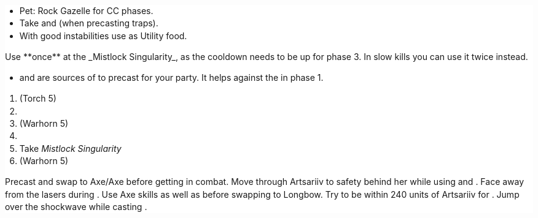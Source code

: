 </IdealRotation>
</Phase>

<Boss name="artsariiv" video="8bQUWBhMaHo" videoCreator="Jetrell" foodId="91805" utilityId="9443" healId="31914" utility1Id="12633" utility2Id="12491" utility3Id="12492" eliteId="45717" weapon1MainAffix="Berserker" weapon1MainType="Longbow" weapon1MainSigil1="Hydromancy" weapon1MainSigil2="Air" weapon1MainInfusion1Id="37131" weapon2MainType="Axe" weapon2MainAffix="Berserker" weapon2MainSigil1="Force" weapon2OffAffix="Berserker" weapon2OffType="Axe" weapon2OffSigil="Severance" weapon2OffInfusionId="37131">

- Pet: <Skill id="43636" disableText/> Rock Gazelle for CC phases.
- Take <Trait name="Oppressive Superiority"/> and <Trait name="Trappers Expertise"/> (when precasting traps).
- With good instabilities use <Item id="73191"/> as Utility food.

</Boss>

<Phase>
<CMInformation title="Precast">
<InformationBlock>
Use <Skill name="One Wolf Pack"/> **once** at the _Mistlock Singularity_, as the cooldown needs to be up for phase 3.
In slow kills you can use it twice instead.
</InformationBlock>
<InformationBlock title="Tips">

- <Skill name="Frost Spirit"/> and <Skill name="Spiritual Reprieve"/> are sources of <Boon name="Resistance"/> to precast for your party. It helps against the <Condition name="Weakness"/> in phase 1.

</InformationBlock>
</CMInformation>
<IdealRotation>

1.  <Skill name="Bonfire"/> (Torch 5)
2.  <Skill name="Frost Spirit"/>
3.  <Skill name="Call of the Wild"/> (Warhorn 5)
4.  <Skill name="One Wolf Pack"/>
5.  Take _Mistlock Singularity_
6.  <Skill name="Call of the Wild"/> (Warhorn 5)

</IdealRotation>
</Phase>

<Phase>
<CMInformation title="Phase 1 (100%-66%)">
<InformationBlock>
Precast <Skill name="Barrage"/> and swap to Axe/Axe before getting in combat.
Move through Artsariiv to safety behind her while using <Skill name="Splitblade"/> and <Skill name="Path of Scars"/>.
Face away from the lasers during <Skill name="Whirling Defense"/>.
Use Axe skills as well as <Skill id="41524"/> before swapping to Longbow. 
Try to be within 240 units of Artsariiv for <Item name="Hydromancy"/>.
Jump over the shockwave while casting <Skill name="Rapid Fire"/>.
</InformationBlock>
<InformationBlock title="Tips">
